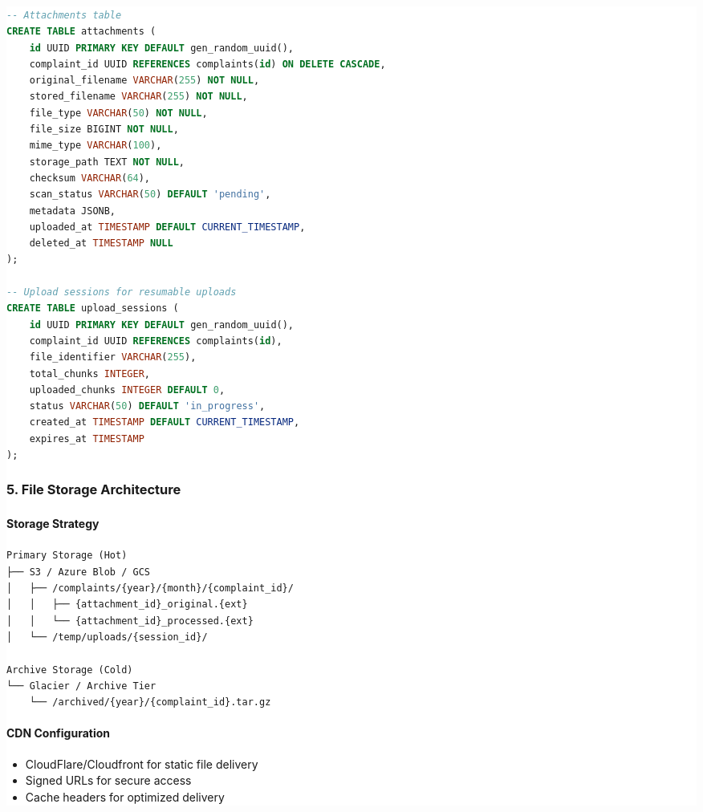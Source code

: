 ```sql
-- Attachments table
CREATE TABLE attachments (
    id UUID PRIMARY KEY DEFAULT gen_random_uuid(),
    complaint_id UUID REFERENCES complaints(id) ON DELETE CASCADE,
    original_filename VARCHAR(255) NOT NULL,
    stored_filename VARCHAR(255) NOT NULL,
    file_type VARCHAR(50) NOT NULL,
    file_size BIGINT NOT NULL,
    mime_type VARCHAR(100),
    storage_path TEXT NOT NULL,
    checksum VARCHAR(64),
    scan_status VARCHAR(50) DEFAULT 'pending',
    metadata JSONB,
    uploaded_at TIMESTAMP DEFAULT CURRENT_TIMESTAMP,
    deleted_at TIMESTAMP NULL
);

-- Upload sessions for resumable uploads
CREATE TABLE upload_sessions (
    id UUID PRIMARY KEY DEFAULT gen_random_uuid(),
    complaint_id UUID REFERENCES complaints(id),
    file_identifier VARCHAR(255),
    total_chunks INTEGER,
    uploaded_chunks INTEGER DEFAULT 0,
    status VARCHAR(50) DEFAULT 'in_progress',
    created_at TIMESTAMP DEFAULT CURRENT_TIMESTAMP,
    expires_at TIMESTAMP
);
```

### 5. File Storage Architecture

#### Storage Strategy
```
Primary Storage (Hot)
├── S3 / Azure Blob / GCS
│   ├── /complaints/{year}/{month}/{complaint_id}/
│   │   ├── {attachment_id}_original.{ext}
│   │   └── {attachment_id}_processed.{ext}
│   └── /temp/uploads/{session_id}/

Archive Storage (Cold)
└── Glacier / Archive Tier
    └── /archived/{year}/{complaint_id}.tar.gz
```

#### CDN Configuration
- CloudFlare/Cloudfront for static file delivery
- Signed URLs for secure access
- Cache headers for optimized delivery
